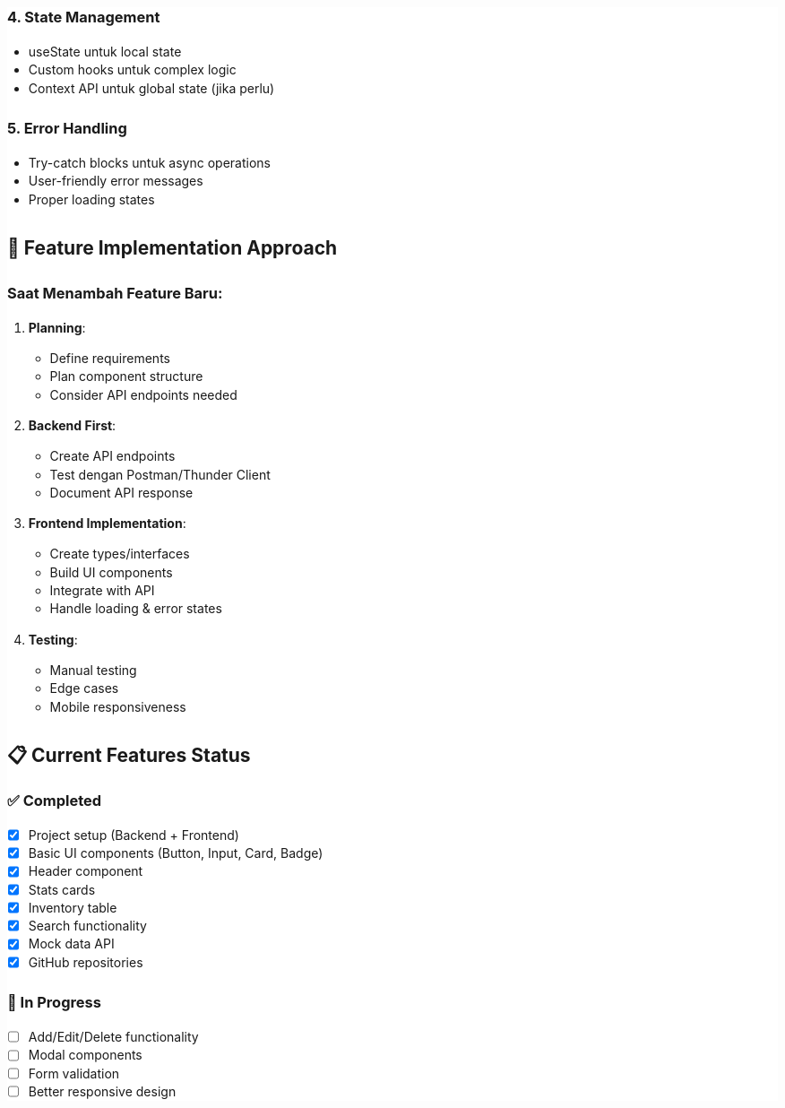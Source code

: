 ### 4. State Management
- useState untuk local state
- Custom hooks untuk complex logic
- Context API untuk global state (jika perlu)

### 5. Error Handling
- Try-catch blocks untuk async operations
- User-friendly error messages
- Proper loading states

## 🚀 Feature Implementation Approach

### Saat Menambah Feature Baru:

1. **Planning**:
   - Define requirements
   - Plan component structure
   - Consider API endpoints needed

2. **Backend First**:
   - Create API endpoints
   - Test dengan Postman/Thunder Client
   - Document API response

3. **Frontend Implementation**:
   - Create types/interfaces
   - Build UI components
   - Integrate with API
   - Handle loading & error states

4. **Testing**:
   - Manual testing
   - Edge cases
   - Mobile responsiveness

## 📋 Current Features Status

### ✅ Completed
- [x] Project setup (Backend + Frontend)
- [x] Basic UI components (Button, Input, Card, Badge)
- [x] Header component
- [x] Stats cards
- [x] Inventory table
- [x] Search functionality
- [x] Mock data API
- [x] GitHub repositories

### 🚧 In Progress
- [ ] Add/Edit/Delete functionality
- [ ] Modal components
- [ ] Form validation
- [ ] Better responsive design
